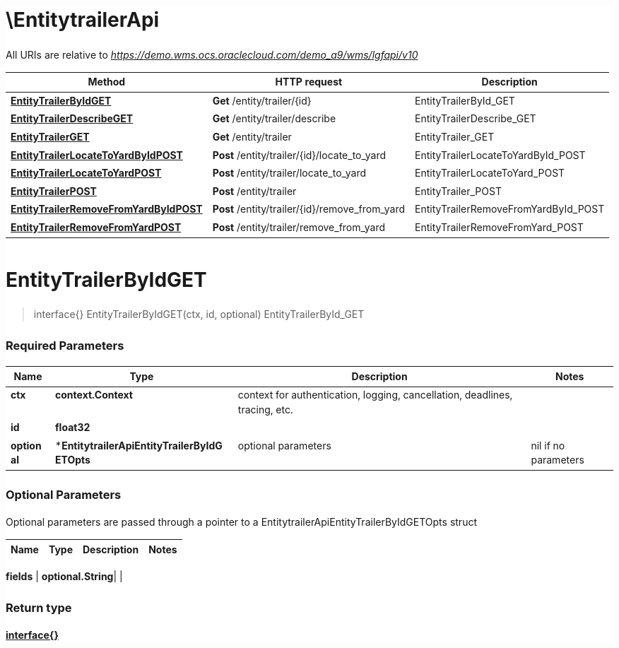 # \EntitytrailerApi

All URIs are relative to *https://demo.wms.ocs.oraclecloud.com/demo_a9/wms/lgfapi/v10*

Method | HTTP request | Description
------------- | ------------- | -------------
[**EntityTrailerByIdGET**](EntitytrailerApi.md#EntityTrailerByIdGET) | **Get** /entity/trailer/{id} | EntityTrailerById_GET
[**EntityTrailerDescribeGET**](EntitytrailerApi.md#EntityTrailerDescribeGET) | **Get** /entity/trailer/describe | EntityTrailerDescribe_GET
[**EntityTrailerGET**](EntitytrailerApi.md#EntityTrailerGET) | **Get** /entity/trailer | EntityTrailer_GET
[**EntityTrailerLocateToYardByIdPOST**](EntitytrailerApi.md#EntityTrailerLocateToYardByIdPOST) | **Post** /entity/trailer/{id}/locate_to_yard | EntityTrailerLocateToYardById_POST
[**EntityTrailerLocateToYardPOST**](EntitytrailerApi.md#EntityTrailerLocateToYardPOST) | **Post** /entity/trailer/locate_to_yard | EntityTrailerLocateToYard_POST
[**EntityTrailerPOST**](EntitytrailerApi.md#EntityTrailerPOST) | **Post** /entity/trailer | EntityTrailer_POST
[**EntityTrailerRemoveFromYardByIdPOST**](EntitytrailerApi.md#EntityTrailerRemoveFromYardByIdPOST) | **Post** /entity/trailer/{id}/remove_from_yard | EntityTrailerRemoveFromYardById_POST
[**EntityTrailerRemoveFromYardPOST**](EntitytrailerApi.md#EntityTrailerRemoveFromYardPOST) | **Post** /entity/trailer/remove_from_yard | EntityTrailerRemoveFromYard_POST


# **EntityTrailerByIdGET**
> interface{} EntityTrailerByIdGET(ctx, id, optional)
EntityTrailerById_GET



### Required Parameters

Name | Type | Description  | Notes
------------- | ------------- | ------------- | -------------
 **ctx** | **context.Context** | context for authentication, logging, cancellation, deadlines, tracing, etc.
  **id** | **float32**|  | 
 **optional** | ***EntitytrailerApiEntityTrailerByIdGETOpts** | optional parameters | nil if no parameters

### Optional Parameters
Optional parameters are passed through a pointer to a EntitytrailerApiEntityTrailerByIdGETOpts struct

Name | Type | Description  | Notes
------------- | ------------- | ------------- | -------------

 **fields** | **optional.String**|  | 

### Return type

[**interface{}**](interface{}.md)
